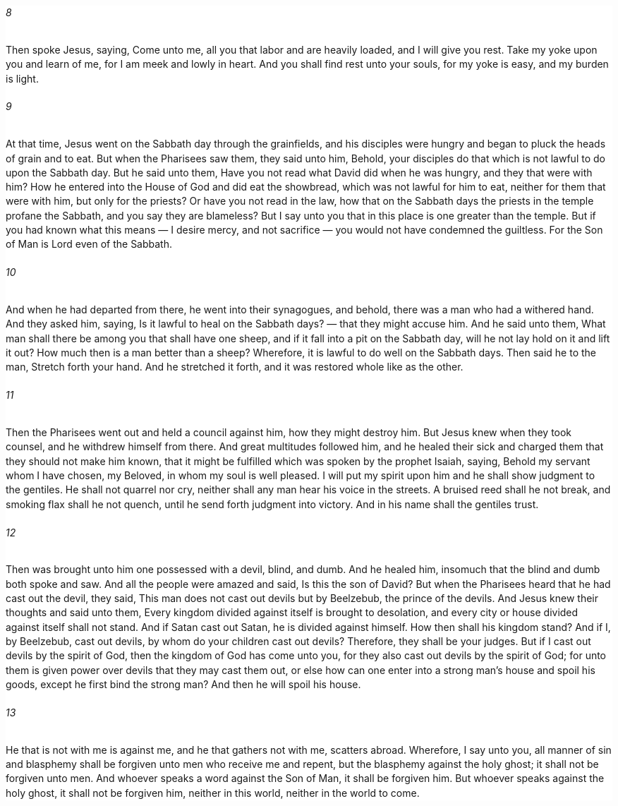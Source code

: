 ###### 8
Then spoke Jesus, saying, Come unto me, all you that labor and are heavily loaded, and I will give you rest. Take my yoke upon you and learn of me, for I am meek and lowly in heart. And you shall find rest unto your souls, for my yoke is easy, and my burden is light.

###### 9
At that time, Jesus went on the Sabbath day through the grainfields, and his disciples were hungry and began to pluck the heads of grain and to eat. But when the Pharisees saw them, they said unto him, Behold, your disciples do that which is not lawful to do upon the Sabbath day. But he said unto them, Have you not read what David did when he was hungry, and they that were with him? How he entered into the House of God and did eat the showbread, which was not lawful for him to eat, neither for them that were with him, but only for the priests? Or have you not read in the law, how that on the Sabbath days the priests in the temple profane the Sabbath, and you say they are blameless? But I say unto you that in this place is one greater than the temple. But if you had known what this means — I desire mercy, and not sacrifice — you would not have condemned the guiltless. For the Son of Man is Lord even of the Sabbath.

###### 10
And when he had departed from there, he went into their synagogues, and behold, there was a man who had a withered hand. And they asked him, saying, Is it lawful to heal on the Sabbath days? — that they might accuse him. And he said unto them, What man shall there be among you that shall have one sheep, and if it fall into a pit on the Sabbath day, will he not lay hold on it and lift it out? How much then is a man better than a sheep? Wherefore, it is lawful to do well on the Sabbath days. Then said he to the man, Stretch forth your hand. And he stretched it forth, and it was restored whole like as the other.

###### 11
Then the Pharisees went out and held a council against him, how they might destroy him. But Jesus knew when they took counsel, and he withdrew himself from there. And great multitudes followed him, and he healed their sick and charged them that they should not make him known, that it might be fulfilled which was spoken by the prophet Isaiah, saying, Behold my servant whom I have chosen, my Beloved, in whom my soul is well pleased. I will put my spirit upon him and he shall show judgment to the gentiles. He shall not quarrel nor cry, neither shall any man hear his voice in the streets. A bruised reed shall he not break, and smoking flax shall he not quench, until he send forth judgment into victory. And in his name shall the gentiles trust.

###### 12
Then was brought unto him one possessed with a devil, blind, and dumb. And he healed him, insomuch that the blind and dumb both spoke and saw. And all the people were amazed and said, Is this the son of David? But when the Pharisees heard that he had cast out the devil, they said, This man does not cast out devils but by Beelzebub, the prince of the devils. And Jesus knew their thoughts and said unto them, Every kingdom divided against itself is brought to desolation, and every city or house divided against itself shall not stand. And if Satan cast out Satan, he is divided against himself. How then shall his kingdom stand? And if I, by Beelzebub, cast out devils, by whom do your children cast out devils? Therefore, they shall be your judges. But if I cast out devils by the spirit of God, then the kingdom of God has come unto you, for they also cast out devils by the spirit of God; for unto them is given power over devils that they may cast them out, or else how can one enter into a strong man’s house and spoil his goods, except he first bind the strong man? And then he will spoil his house.

###### 13
He that is not with me is against me, and he that gathers not with me, scatters abroad. Wherefore, I say unto you, all manner of sin and blasphemy shall be forgiven unto men who receive me and repent, but the blasphemy against the holy ghost; it shall not be forgiven unto men. And whoever speaks a word against the Son of Man, it shall be forgiven him. But whoever speaks against the holy ghost, it shall not be forgiven him, neither in this world, neither in the world to come.
